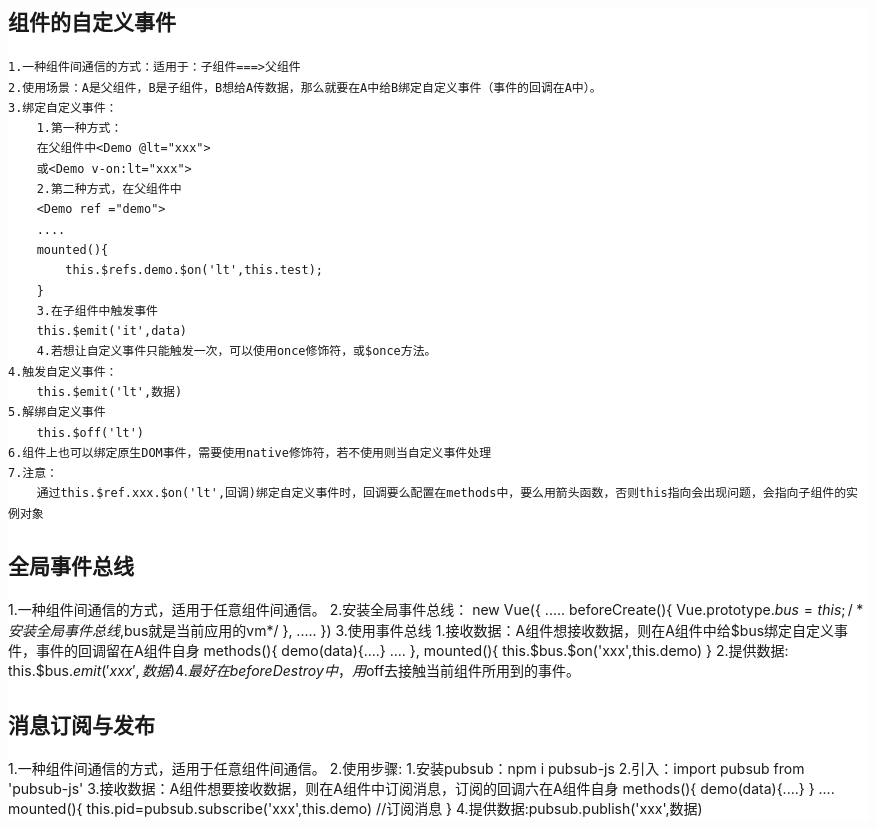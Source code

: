## 组件的自定义事件
    1.一种组件间通信的方式：适用于：子组件===>父组件
    2.使用场景：A是父组件，B是子组件，B想给A传数据，那么就要在A中给B绑定自定义事件（事件的回调在A中）。
    3.绑定自定义事件：
        1.第一种方式：
        在父组件中<Demo @lt="xxx">
        或<Demo v-on:lt="xxx">
        2.第二种方式，在父组件中
        <Demo ref ="demo">
        ....
        mounted(){
            this.$refs.demo.$on('lt',this.test);
        }
        3.在子组件中触发事件
        this.$emit('it',data)
        4.若想让自定义事件只能触发一次，可以使用once修饰符，或$once方法。
    4.触发自定义事件：
        this.$emit('lt',数据)
    5.解绑自定义事件
        this.$off('lt')
    6.组件上也可以绑定原生DOM事件，需要使用native修饰符，若不使用则当自定义事件处理
    7.注意：
        通过this.$ref.xxx.$on('lt',回调)绑定自定义事件时，回调要么配置在methods中，要么用箭头函数，否则this指向会出现问题，会指向子组件的实例对象

## 全局事件总线
1.一种组件间通信的方式，适用于任意组件间通信。
2.安装全局事件总线：
    new Vue({
        .....
        beforeCreate(){
            Vue.prototype.$bus=this;/*安装全局事件总线,$bus就是当前应用的vm*/
        },
        .....
    })
3.使用事件总线
    1.接收数据：A组件想接收数据，则在A组件中给$bus绑定自定义事件，事件的回调留在A组件自身
    methods(){
        demo(data){....}
        ....
    },
    mounted(){
        this.$bus.$on('xxx',this.demo)
    }
    2.提供数据:
        this.$bus.$emit('xxx',数据)
4.最好在beforeDestroy中，用$off去接触当前组件所用到的事件。

##  消息订阅与发布
1.一种组件间通信的方式，适用于任意组件间通信。
2.使用步骤:
    1.安装pubsub：npm i pubsub-js
    2.引入：import pubsub from 'pubsub-js'
    3.接收数据：A组件想要接收数据，则在A组件中订阅消息，订阅的回调六在A组件自身
    methods(){
        demo(data){....}
    }
    ....
    mounted(){
        this.pid=pubsub.subscribe('xxx',this.demo) //订阅消息
    }
4.提供数据:pubsub.publish('xxx',数据)